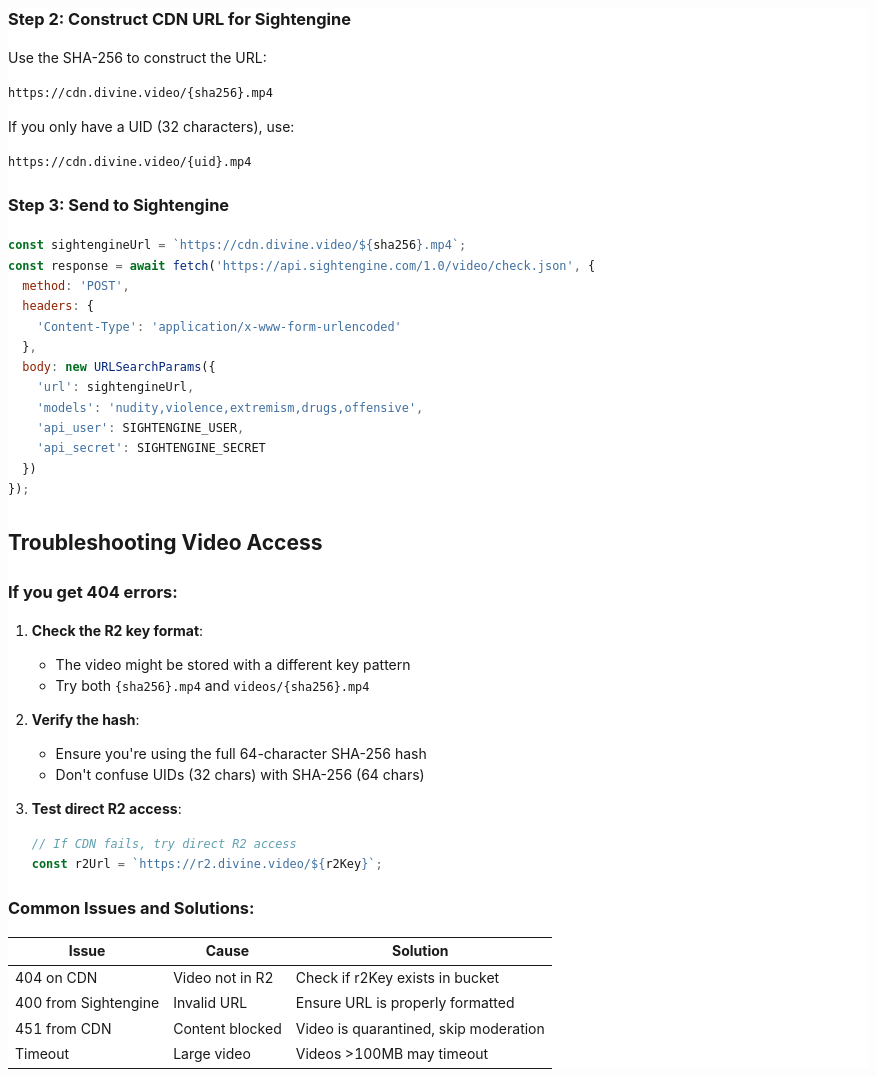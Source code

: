 ### Step 2: Construct CDN URL for Sightengine
Use the SHA-256 to construct the URL:
```
https://cdn.divine.video/{sha256}.mp4
```

If you only have a UID (32 characters), use:
```
https://cdn.divine.video/{uid}.mp4
```

### Step 3: Send to Sightengine
```javascript
const sightengineUrl = `https://cdn.divine.video/${sha256}.mp4`;
const response = await fetch('https://api.sightengine.com/1.0/video/check.json', {
  method: 'POST',
  headers: {
    'Content-Type': 'application/x-www-form-urlencoded'
  },
  body: new URLSearchParams({
    'url': sightengineUrl,
    'models': 'nudity,violence,extremism,drugs,offensive',
    'api_user': SIGHTENGINE_USER,
    'api_secret': SIGHTENGINE_SECRET
  })
});
```

## Troubleshooting Video Access

### If you get 404 errors:

1. **Check the R2 key format**:
   - The video might be stored with a different key pattern
   - Try both `{sha256}.mp4` and `videos/{sha256}.mp4`

2. **Verify the hash**:
   - Ensure you're using the full 64-character SHA-256 hash
   - Don't confuse UIDs (32 chars) with SHA-256 (64 chars)

3. **Test direct R2 access**:
   ```javascript
   // If CDN fails, try direct R2 access
   const r2Url = `https://r2.divine.video/${r2Key}`;
   ```

### Common Issues and Solutions:

| Issue | Cause | Solution |
|-------|-------|----------|
| 404 on CDN | Video not in R2 | Check if r2Key exists in bucket |
| 400 from Sightengine | Invalid URL | Ensure URL is properly formatted |
| 451 from CDN | Content blocked | Video is quarantined, skip moderation |
| Timeout | Large video | Videos >100MB may timeout |
